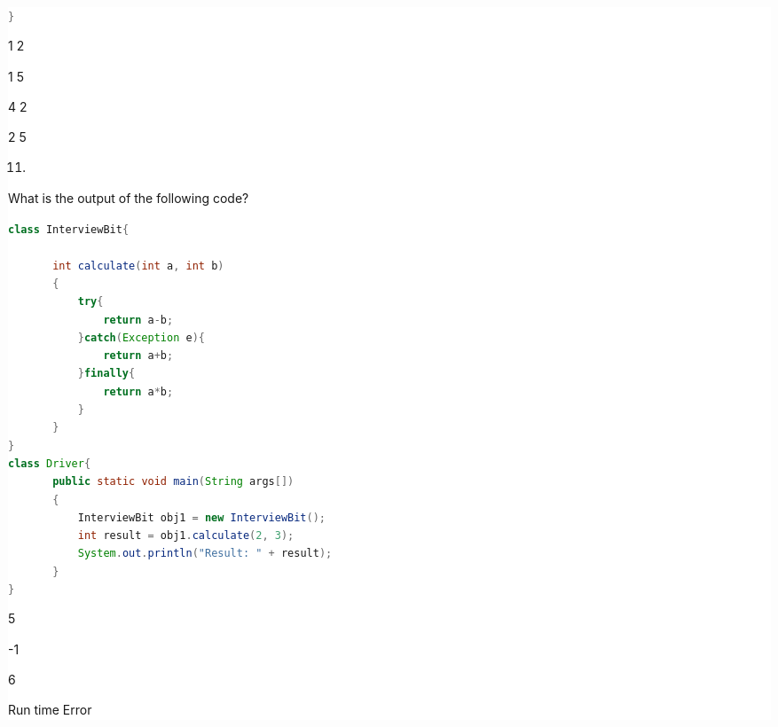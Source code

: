 ```java
}
```

 1 2

 1 5

 4 2

 2 5

11.

What is the output of the following code?

```java
class InterviewBit{
       
       int calculate(int a, int b)
       {
           try{
               return a-b;
           }catch(Exception e){
               return a+b;
           }finally{
               return a*b;
           }
       }        
}    
class Driver{
       public static void main(String args[])
       {
           InterviewBit obj1 = new InterviewBit();
           int result = obj1.calculate(2, 3);
           System.out.println("Result: " + result);     
       }
}
```

 5

 -1

 6

 Run time Error